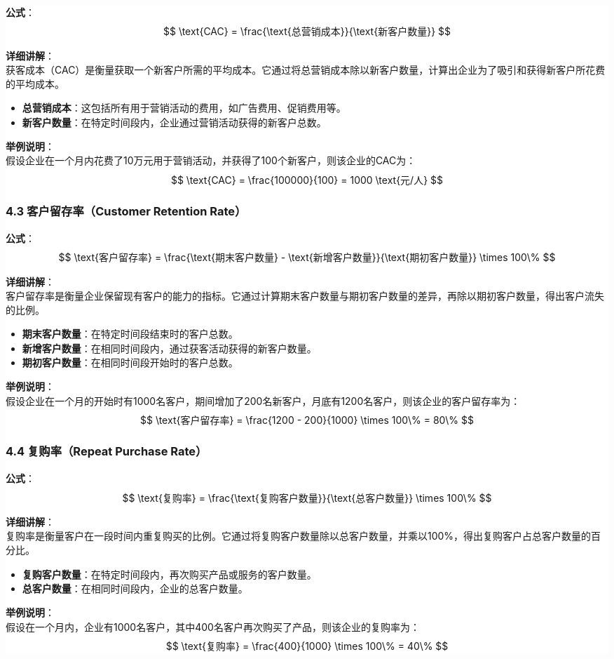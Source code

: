 **公式**：  
$$
\text{CAC} = \frac{\text{总营销成本}}{\text{新客户数量}}
$$

**详细讲解**：  
获客成本（CAC）是衡量获取一个新客户所需的平均成本。它通过将总营销成本除以新客户数量，计算出企业为了吸引和获得新客户所花费的平均成本。

- **总营销成本**：这包括所有用于营销活动的费用，如广告费用、促销费用等。
- **新客户数量**：在特定时间段内，企业通过营销活动获得的新客户总数。

**举例说明**：  
假设企业在一个月内花费了10万元用于营销活动，并获得了100个新客户，则该企业的CAC为：
$$
\text{CAC} = \frac{100000}{100} = 1000 \text{元/人}
$$

### 4.3 客户留存率（Customer Retention Rate）

**公式**：  
$$
\text{客户留存率} = \frac{\text{期末客户数量} - \text{新增客户数量}}{\text{期初客户数量}} \times 100\%
$$

**详细讲解**：  
客户留存率是衡量企业保留现有客户的能力的指标。它通过计算期末客户数量与期初客户数量的差异，再除以期初客户数量，得出客户流失的比例。

- **期末客户数量**：在特定时间段结束时的客户总数。
- **新增客户数量**：在相同时间段内，通过获客活动获得的新客户数量。
- **期初客户数量**：在相同时间段开始时的客户总数。

**举例说明**：  
假设企业在一个月的开始时有1000名客户，期间增加了200名新客户，月底有1200名客户，则该企业的客户留存率为：
$$
\text{客户留存率} = \frac{1200 - 200}{1000} \times 100\% = 80\%
$$

### 4.4 复购率（Repeat Purchase Rate）

**公式**：  
$$
\text{复购率} = \frac{\text{复购客户数量}}{\text{总客户数量}} \times 100\%
$$

**详细讲解**：  
复购率是衡量客户在一段时间内重复购买的比例。它通过将复购客户数量除以总客户数量，并乘以100%，得出复购客户占总客户数量的百分比。

- **复购客户数量**：在特定时间段内，再次购买产品或服务的客户数量。
- **总客户数量**：在相同时间段内，企业的总客户数量。

**举例说明**：  
假设在一个月内，企业有1000名客户，其中400名客户再次购买了产品，则该企业的复购率为：
$$
\text{复购率} = \frac{400}{1000} \times 100\% = 40\%
$$
